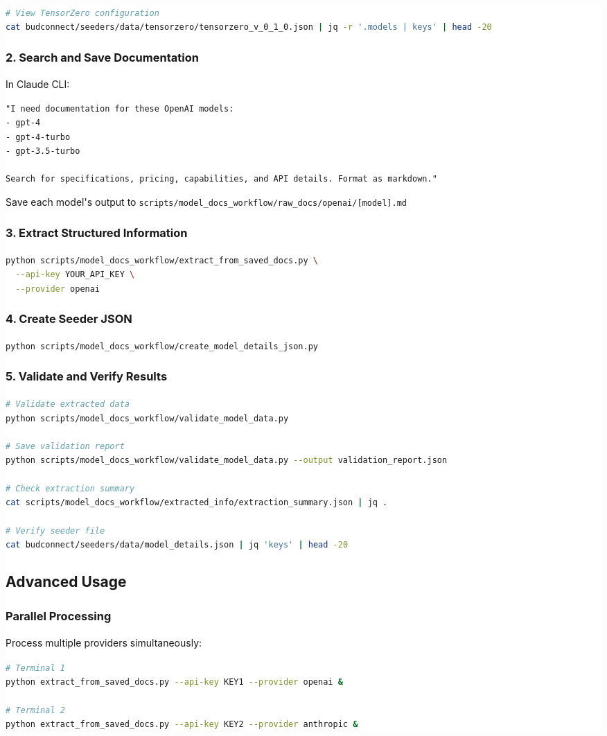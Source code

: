 ```bash
# View TensorZero configuration
cat budconnect/seeders/data/tensorzero/tensorzero_v_0_1_0.json | jq -r '.models | keys' | head -20
```

### 2. Search and Save Documentation

In Claude CLI:
```
"I need documentation for these OpenAI models:
- gpt-4
- gpt-4-turbo
- gpt-3.5-turbo

Search for specifications, pricing, capabilities, and API details. Format as markdown."
```

Save each model's output to `scripts/model_docs_workflow/raw_docs/openai/[model].md`

### 3. Extract Structured Information

```bash
python scripts/model_docs_workflow/extract_from_saved_docs.py \
  --api-key YOUR_API_KEY \
  --provider openai
```

### 4. Create Seeder JSON

```bash
python scripts/model_docs_workflow/create_model_details_json.py
```

### 5. Validate and Verify Results

```bash
# Validate extracted data
python scripts/model_docs_workflow/validate_model_data.py

# Save validation report
python scripts/model_docs_workflow/validate_model_data.py --output validation_report.json

# Check extraction summary
cat scripts/model_docs_workflow/extracted_info/extraction_summary.json | jq .

# Verify seeder file
cat budconnect/seeders/data/model_details.json | jq 'keys' | head -20
```

## Advanced Usage

### Parallel Processing

Process multiple providers simultaneously:
```bash
# Terminal 1
python extract_from_saved_docs.py --api-key KEY1 --provider openai &

# Terminal 2  
python extract_from_saved_docs.py --api-key KEY2 --provider anthropic &
```
